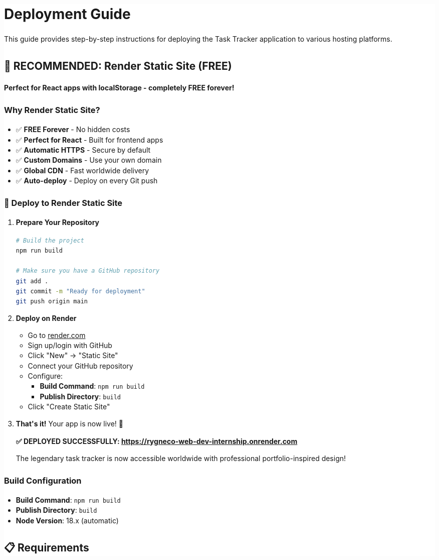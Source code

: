 # Deployment Guide

This guide provides step-by-step instructions for deploying the Task Tracker application to various hosting platforms.

## 🎯 **RECOMMENDED: Render Static Site (FREE)**

**Perfect for React apps with localStorage - completely FREE forever!**

### Why Render Static Site?
- ✅ **FREE Forever** - No hidden costs
- ✅ **Perfect for React** - Built for frontend apps
- ✅ **Automatic HTTPS** - Secure by default
- ✅ **Custom Domains** - Use your own domain
- ✅ **Global CDN** - Fast worldwide delivery
- ✅ **Auto-deploy** - Deploy on every Git push

### 🚀 Deploy to Render Static Site

1. **Prepare Your Repository**
   ```bash
   # Build the project
   npm run build
   
   # Make sure you have a GitHub repository
   git add .
   git commit -m "Ready for deployment"
   git push origin main
   ```

2. **Deploy on Render**
   - Go to [render.com](https://render.com)
   - Sign up/login with GitHub
   - Click "New" → "Static Site"
   - Connect your GitHub repository
   - Configure:
     - **Build Command**: `npm run build`
     - **Publish Directory**: `build`
   - Click "Create Static Site"

3. **That's it!** Your app is now live! 🎉
   
   **✅ DEPLOYED SUCCESSFULLY: https://rygneco-web-dev-internship.onrender.com**
   
   The legendary task tracker is now accessible worldwide with professional portfolio-inspired design!

### Build Configuration
- **Build Command**: `npm run build`
- **Publish Directory**: `build`
- **Node Version**: 18.x (automatic)

## 📋 Requirements
